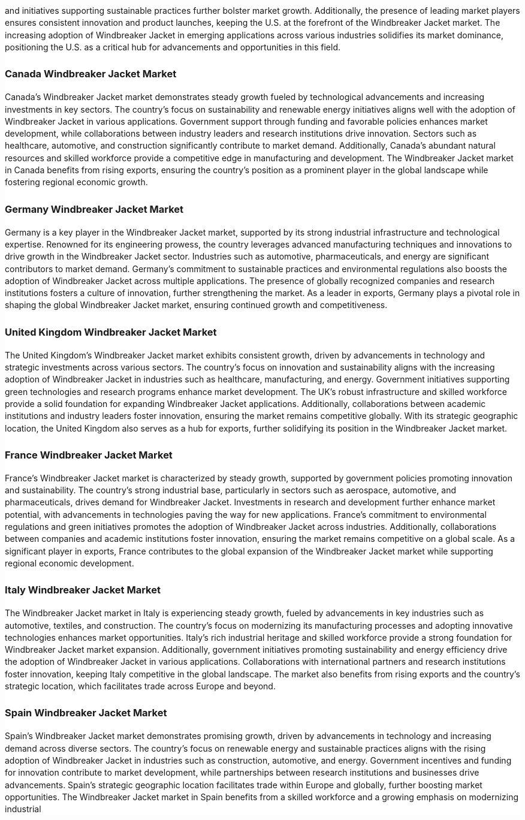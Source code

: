 and initiatives supporting sustainable practices further bolster market growth. Additionally, the presence of leading market players ensures consistent innovation and product launches, keeping the U.S. at the forefront of the Windbreaker Jacket market. The increasing adoption of Windbreaker Jacket in emerging applications across various industries solidifies its market dominance, positioning the U.S. as a critical hub for advancements and opportunities in this field.</p><h3>Canada Windbreaker Jacket Market</h3><p>Canada&rsquo;s Windbreaker Jacket market demonstrates steady growth fueled by technological advancements and increasing investments in key sectors. The country&rsquo;s focus on sustainability and renewable energy initiatives aligns well with the adoption of Windbreaker Jacket in various applications. Government support through funding and favorable policies enhances market development, while collaborations between industry leaders and research institutions drive innovation. Sectors such as healthcare, automotive, and construction significantly contribute to market demand. Additionally, Canada&rsquo;s abundant natural resources and skilled workforce provide a competitive edge in manufacturing and development. The Windbreaker Jacket market in Canada benefits from rising exports, ensuring the country&rsquo;s position as a prominent player in the global landscape while fostering regional economic growth.</p><h3>Germany Windbreaker Jacket Market</h3><p>Germany is a key player in the Windbreaker Jacket market, supported by its strong industrial infrastructure and technological expertise. Renowned for its engineering prowess, the country leverages advanced manufacturing techniques and innovations to drive growth in the Windbreaker Jacket sector. Industries such as automotive, pharmaceuticals, and energy are significant contributors to market demand. Germany&rsquo;s commitment to sustainable practices and environmental regulations also boosts the adoption of Windbreaker Jacket across multiple applications. The presence of globally recognized companies and research institutions fosters a culture of innovation, further strengthening the market. As a leader in exports, Germany plays a pivotal role in shaping the global Windbreaker Jacket market, ensuring continued growth and competitiveness.</p><h3>United Kingdom Windbreaker Jacket Market</h3><p>The United Kingdom&rsquo;s Windbreaker Jacket market exhibits consistent growth, driven by advancements in technology and strategic investments across various sectors. The country&rsquo;s focus on innovation and sustainability aligns with the increasing adoption of Windbreaker Jacket in industries such as healthcare, manufacturing, and energy. Government initiatives supporting green technologies and research programs enhance market development. The UK&rsquo;s robust infrastructure and skilled workforce provide a solid foundation for expanding Windbreaker Jacket applications. Additionally, collaborations between academic institutions and industry leaders foster innovation, ensuring the market remains competitive globally. With its strategic geographic location, the United Kingdom also serves as a hub for exports, further solidifying its position in the Windbreaker Jacket market.</p><h3>France Windbreaker Jacket Market</h3><p>France&rsquo;s Windbreaker Jacket market is characterized by steady growth, supported by government policies promoting innovation and sustainability. The country&rsquo;s strong industrial base, particularly in sectors such as aerospace, automotive, and pharmaceuticals, drives demand for Windbreaker Jacket. Investments in research and development further enhance market potential, with advancements in technologies paving the way for new applications. France&rsquo;s commitment to environmental regulations and green initiatives promotes the adoption of Windbreaker Jacket across industries. Additionally, collaborations between companies and academic institutions foster innovation, ensuring the market remains competitive on a global scale. As a significant player in exports, France contributes to the global expansion of the Windbreaker Jacket market while supporting regional economic development.</p><h3>Italy Windbreaker Jacket Market</h3><p>The Windbreaker Jacket market in Italy is experiencing steady growth, fueled by advancements in key industries such as automotive, textiles, and construction. The country&rsquo;s focus on modernizing its manufacturing processes and adopting innovative technologies enhances market opportunities. Italy&rsquo;s rich industrial heritage and skilled workforce provide a strong foundation for Windbreaker Jacket market expansion. Additionally, government initiatives promoting sustainability and energy efficiency drive the adoption of Windbreaker Jacket in various applications. Collaborations with international partners and research institutions foster innovation, keeping Italy competitive in the global landscape. The market also benefits from rising exports and the country&rsquo;s strategic location, which facilitates trade across Europe and beyond.</p><h3>Spain Windbreaker Jacket Market</h3><p>Spain&rsquo;s Windbreaker Jacket market demonstrates promising growth, driven by advancements in technology and increasing demand across diverse sectors. The country&rsquo;s focus on renewable energy and sustainable practices aligns with the rising adoption of Windbreaker Jacket in industries such as construction, automotive, and energy. Government incentives and funding for innovation contribute to market development, while partnerships between research institutions and businesses drive advancements. Spain&rsquo;s strategic geographic location facilitates trade within Europe and globally, further boosting market opportunities. The Windbreaker Jacket market in Spain benefits from a skilled workforce and a growing emphasis on modernizing industrial